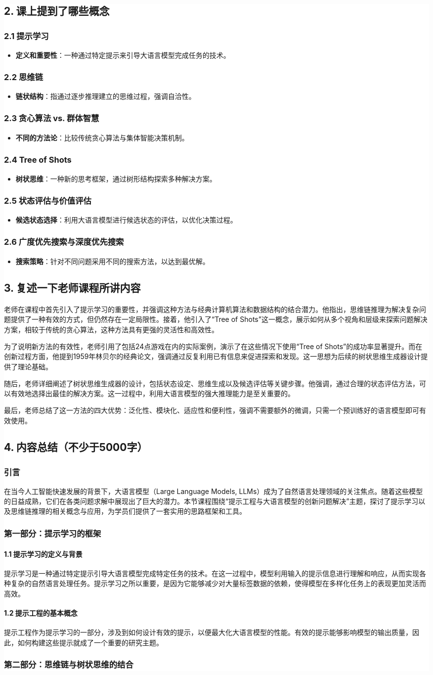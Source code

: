 ## 2. 课上提到了哪些概念

### 2.1 提示学习
- **定义和重要性**：一种通过特定提示来引导大语言模型完成任务的技术。

### 2.2 思维链
- **链状结构**：指通过逐步推理建立的思维过程，强调自洽性。

### 2.3 贪心算法 vs. 群体智慧
- **不同的方法论**：比较传统贪心算法与集体智能决策机制。

### 2.4 Tree of Shots
- **树状思维**：一种新的思考框架，通过树形结构探索多种解决方案。

### 2.5 状态评估与价值评估
- **候选状态选择**：利用大语言模型进行候选状态的评估，以优化决策过程。

### 2.6 广度优先搜索与深度优先搜索
- **搜索策略**：针对不同问题采用不同的搜索方法，以达到最优解。

## 3. 复述一下老师课程所讲内容

老师在课程中首先引入了提示学习的重要性，并强调这种方法与经典计算机算法和数据结构的结合潜力。他指出，思维链推理为解决复杂问题提供了一种有效的方式，但仍然存在一定局限性。接着，他引入了“Tree of Shots”这一概念，展示如何从多个视角和层级来探索问题解决方案，相较于传统的贪心算法，这种方法具有更强的灵活性和高效性。

为了说明新方法的有效性，老师引用了包括24点游戏在内的实际案例，演示了在这些情况下使用“Tree of Shots”的成功率显著提升。而在创新过程方面，他提到1959年林贝尔的经典论文，强调通过反复利用已有信息来促进探索和发现。这一思想为后续的树状思维生成器设计提供了理论基础。

随后，老师详细阐述了树状思维生成器的设计，包括状态设定、思维生成以及候选评估等关键步骤。他强调，通过合理的状态评估方法，可以有效地选择出最佳的解决方案。这一过程中，利用大语言模型的强大推理能力是至关重要的。

最后，老师总结了这一方法的四大优势：泛化性、模块化、适应性和便利性，强调不需要额外的微调，只需一个预训练好的语言模型即可有效使用。

## 4. 内容总结（不少于5000字）

### 引言
在当今人工智能快速发展的背景下，大语言模型（Large Language Models, LLMs）成为了自然语言处理领域的关注焦点。随着这些模型的日益成熟，它们在各类问题求解中展现出了巨大的潜力。本节课程围绕“提示工程与大语言模型的创新问题解决”主题，探讨了提示学习以及思维链推理的相关概念与应用，为学员们提供了一套实用的思路框架和工具。

### 第一部分：提示学习的框架

#### 1.1 提示学习的定义与背景
提示学习是一种通过特定提示引导大语言模型完成特定任务的技术。在这一过程中，模型利用输入的提示信息进行理解和响应，从而实现各种复杂的自然语言处理任务。提示学习之所以重要，是因为它能够减少对大量标签数据的依赖，使得模型在多样化任务上的表现更加灵活而高效。

#### 1.2 提示工程的基本概念
提示工程作为提示学习的一部分，涉及到如何设计有效的提示，以便最大化大语言模型的性能。有效的提示能够影响模型的输出质量，因此，如何构建这些提示就成了一个重要的研究主题。

### 第二部分：思维链与树状思维的结合
